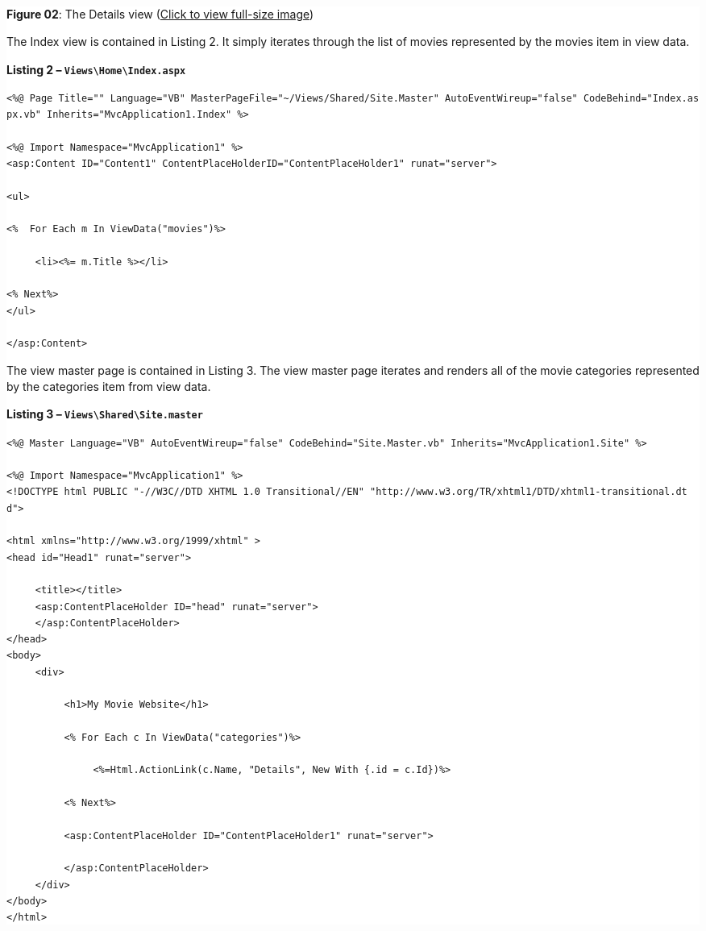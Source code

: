 **Figure 02**: The Details view ([Click to view full-size image](passing-data-to-view-master-pages-vb/_static/image6.png))


The Index view is contained in Listing 2. It simply iterates through the list of movies represented by the movies item in view data.

**Listing 2 – `Views\Home\Index.aspx`**

    <%@ Page Title="" Language="VB" MasterPageFile="~/Views/Shared/Site.Master" AutoEventWireup="false" CodeBehind="Index.aspx.vb" Inherits="MvcApplication1.Index" %>
    
    <%@ Import Namespace="MvcApplication1" %>
    <asp:Content ID="Content1" ContentPlaceHolderID="ContentPlaceHolder1" runat="server">
    
    <ul>
    
    <%  For Each m In ViewData("movies")%>
    
         <li><%= m.Title %></li>
    
    <% Next%>
    </ul>
    
    </asp:Content>

The view master page is contained in Listing 3. The view master page iterates and renders all of the movie categories represented by the categories item from view data.

**Listing 3 – `Views\Shared\Site.master`**

    <%@ Master Language="VB" AutoEventWireup="false" CodeBehind="Site.Master.vb" Inherits="MvcApplication1.Site" %>
    
    <%@ Import Namespace="MvcApplication1" %>
    <!DOCTYPE html PUBLIC "-//W3C//DTD XHTML 1.0 Transitional//EN" "http://www.w3.org/TR/xhtml1/DTD/xhtml1-transitional.dtd">
    
    <html xmlns="http://www.w3.org/1999/xhtml" >
    <head id="Head1" runat="server">
    
         <title></title>
         <asp:ContentPlaceHolder ID="head" runat="server">
         </asp:ContentPlaceHolder>
    </head>
    <body>
         <div>
    
              <h1>My Movie Website</h1>
    
              <% For Each c In ViewData("categories")%>
    
                   <%=Html.ActionLink(c.Name, "Details", New With {.id = c.Id})%> 
    
              <% Next%>
    
              <asp:ContentPlaceHolder ID="ContentPlaceHolder1" runat="server">
    
              </asp:ContentPlaceHolder>
         </div>
    </body>
    </html>
